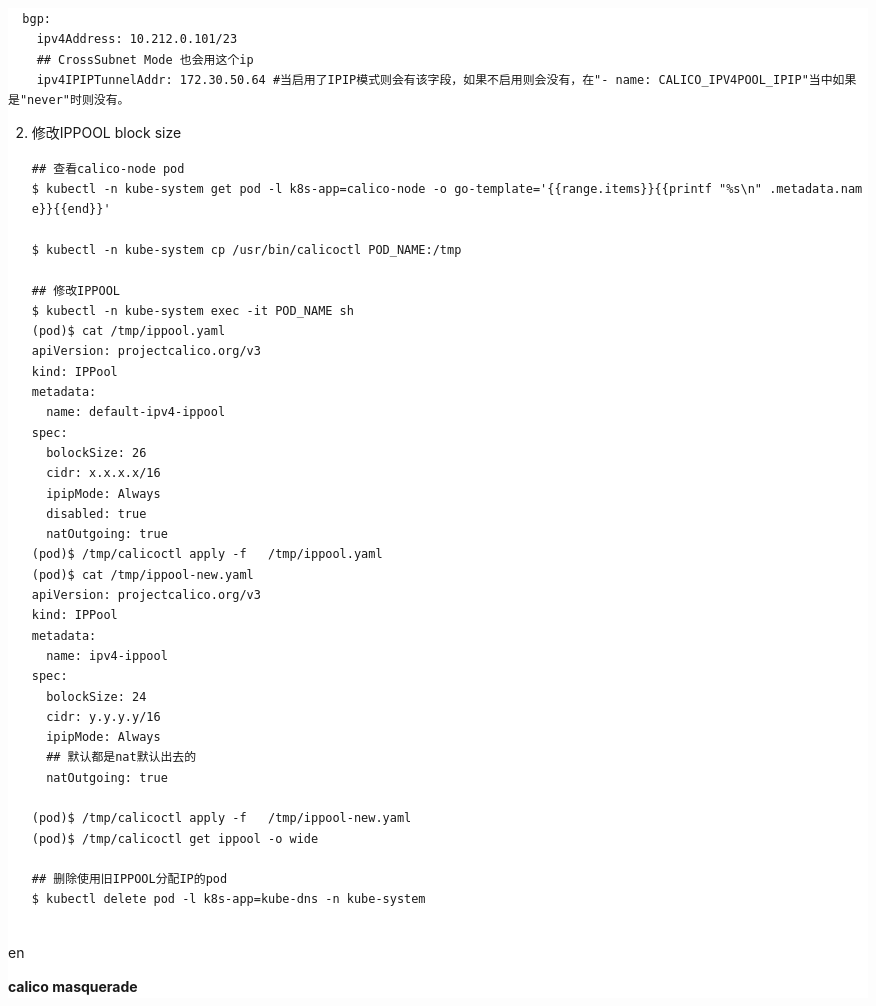    ```text
     bgp:
       ipv4Address: 10.212.0.101/23
       ## CrossSubnet Mode 也会用这个ip
       ipv4IPIPTunnelAddr: 172.30.50.64 #当启用了IPIP模式则会有该字段，如果不启用则会没有，在"- name: CALICO_IPV4POOL_IPIP"当中如果是"never"时则没有。
   ```

2. 修改IPPOOL block size

   ```text
   ## 查看calico-node pod
   $ kubectl -n kube-system get pod -l k8s-app=calico-node -o go-template='{{range.items}}{{printf "%s\n" .metadata.name}}{{end}}'
   ​
   $ kubectl -n kube-system cp /usr/bin/calicoctl POD_NAME:/tmp
   ​
   ## 修改IPPOOL
   $ kubectl -n kube-system exec -it POD_NAME sh
   (pod)$ cat /tmp/ippool.yaml
   apiVersion: projectcalico.org/v3
   kind: IPPool
   metadata:
     name: default-ipv4-ippool
   spec:
     bolockSize: 26
     cidr: x.x.x.x/16
     ipipMode: Always
     disabled: true
     natOutgoing: true
   (pod)$ /tmp/calicoctl apply -f   /tmp/ippool.yaml
   (pod)$ cat /tmp/ippool-new.yaml
   apiVersion: projectcalico.org/v3
   kind: IPPool
   metadata:
     name: ipv4-ippool
   spec:
     bolockSize: 24
     cidr: y.y.y.y/16
     ipipMode: Always
     ## 默认都是nat默认出去的
     natOutgoing: true
  
   (pod)$ /tmp/calicoctl apply -f   /tmp/ippool-new.yaml
   (pod)$ /tmp/calicoctl get ippool -o wide
   ​
   ## 删除使用旧IPPOOL分配IP的pod
   $ kubectl delete pod -l k8s-app=kube-dns -n kube-system
   ​
   ```

en

**calico masquerade**
